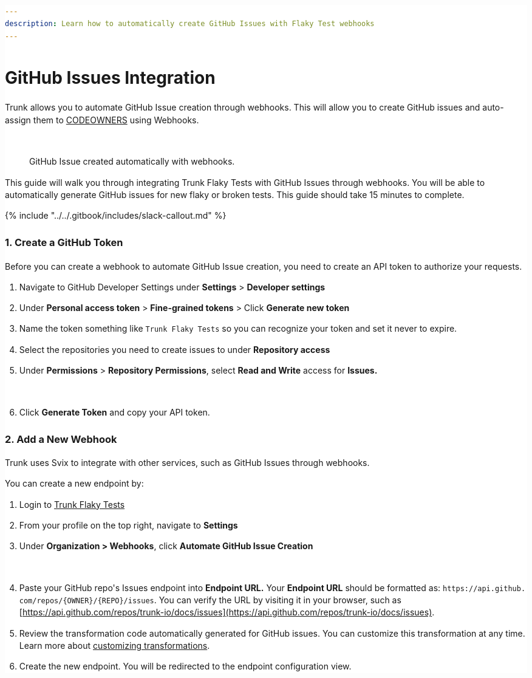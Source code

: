 ```yaml
---
description: Learn how to automatically create GitHub Issues with Flaky Test webhooks
---
```


# GitHub Issues Integration

Trunk allows you to automate GitHub Issue creation through webhooks. This will allow you to create GitHub issues and auto-assign them to [CODEOWNERS](https://docs.github.com/en/repositories/managing-your-repositorys-settings-and-features/customizing-your-repository/about-code-owners) using Webhooks.

<figure><img src="../../.gitbook/assets/example-webhook-github-issue-light.png" alt=""><figcaption><p>GitHub Issue created automatically with webhooks.</p></figcaption></figure>

This guide will walk you through integrating Trunk Flaky Tests with GitHub Issues through webhooks. You will be able to automatically generate GitHub issues for new flaky or broken tests. This guide should take 15 minutes to complete.

{% include "../../.gitbook/includes/slack-callout.md" %}

### 1. Create a GitHub Token

Before you can create a webhook to automate GitHub Issue creation, you need to create an API token to authorize your requests.

1. Navigate to GitHub Developer Settings under **Settings** > **Developer settings**
2. Under **Personal access token** > **Fine-grained tokens** > Click **Generate new token**
3. Name the token something like `Trunk Flaky Tests` so you can recognize your token and set it never to expire.
4. Select the repositories you need to create issues to under **Repository access**
5.  Under **Permissions** > **Repository Permissions**, select **Read and Write** access for **Issues.**&#x20;

    <figure><picture><source srcset="../../.gitbook/assets/example-webhook-github-permissions-dark.png" media="(prefers-color-scheme: dark)"><img src="../../.gitbook/assets/example-webhook-github-permissions-light.png" alt=""></picture><figcaption></figcaption></figure>
6. Click **Generate Token** and copy your API token.

### 2. Add a New Webhook

Trunk uses Svix to integrate with other services, such as GitHub Issues through webhooks.&#x20;

You can create a new endpoint by:

1. Login to [Trunk Flaky Tests](https://app.trunk.io/login/?intent=flaky+tests)
2. From your profile on the top right, navigate to **Settings**
3.  Under **Organization > Webhooks**, click **Automate GitHub Issue Creation**

    <figure><picture><source srcset="../../.gitbook/assets/example-webhook-connector-dark.png" media="(prefers-color-scheme: dark)"><img src="../../.gitbook/assets/example-webhook-connector-light.png" alt=""></picture><figcaption></figcaption></figure>
4. Paste your GitHub repo's Issues endpoint into **Endpoint URL.** Your **Endpoint URL** should be formatted as: `https://api.github.com/repos/{OWNER}/{REPO}/issues`.  You can verify the URL by visiting it in your browser, such as [https://api.github.com/repos/trunk-io/docs/issues](https://api.github.com/repos/trunk-io/docs/issues).
5. Review the transformation code automatically generated for GitHub issues. You can customize this transformation at any time. Learn more about [customizing transformations](github-issues-integration.md#id-5.-customize-your-transformation).
6. Create the new endpoint. You will be redirected to the endpoint configuration view.
